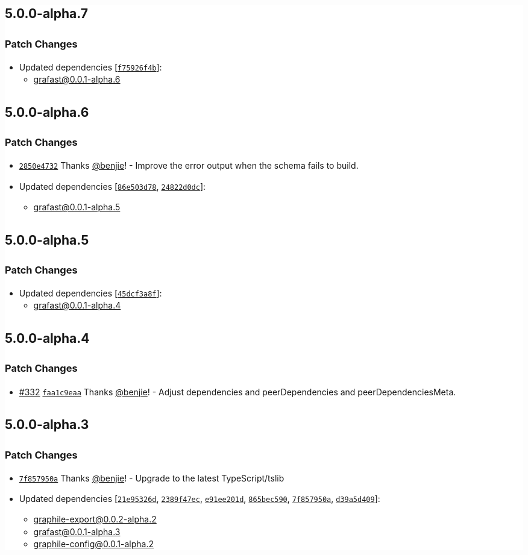 ## 5.0.0-alpha.7

### Patch Changes

- Updated dependencies
  [[`f75926f4b`](https://github.com/benjie/crystal/commit/f75926f4b9aee33adff8bdf6b1a4137582cb47ba)]:
  - grafast@0.0.1-alpha.6

## 5.0.0-alpha.6

### Patch Changes

- [`2850e4732`](https://github.com/benjie/crystal/commit/2850e4732ff173347357dba048eaf3c1ef775497)
  Thanks [@benjie](https://github.com/benjie)! - Improve the error output when
  the schema fails to build.

- Updated dependencies
  [[`86e503d78`](https://github.com/benjie/crystal/commit/86e503d785626ad9a2e91ec2e70b272dd632d425),
  [`24822d0dc`](https://github.com/benjie/crystal/commit/24822d0dc87d41f0b0737d6e00cf4022de4bab5e)]:
  - grafast@0.0.1-alpha.5

## 5.0.0-alpha.5

### Patch Changes

- Updated dependencies
  [[`45dcf3a8f`](https://github.com/benjie/crystal/commit/45dcf3a8fd8bad5c8b82a7cbff2db4dacb916950)]:
  - grafast@0.0.1-alpha.4

## 5.0.0-alpha.4

### Patch Changes

- [#332](https://github.com/benjie/crystal/pull/332)
  [`faa1c9eaa`](https://github.com/benjie/crystal/commit/faa1c9eaa25cbd6f0e25635f6a100d0dc9be6106)
  Thanks [@benjie](https://github.com/benjie)! - Adjust dependencies and
  peerDependencies and peerDependenciesMeta.

## 5.0.0-alpha.3

### Patch Changes

- [`7f857950a`](https://github.com/benjie/crystal/commit/7f857950a7e4ec763c936eb6bd1fb77824041d71)
  Thanks [@benjie](https://github.com/benjie)! - Upgrade to the latest
  TypeScript/tslib

- Updated dependencies
  [[`21e95326d`](https://github.com/benjie/crystal/commit/21e95326d72eaad7a8860c4c21a11736191f169b),
  [`2389f47ec`](https://github.com/benjie/crystal/commit/2389f47ecf3b708f1085fdeb818eacaaeb257a2d),
  [`e91ee201d`](https://github.com/benjie/crystal/commit/e91ee201d80d3b32e4e632b101f4c25362a1a05b),
  [`865bec590`](https://github.com/benjie/crystal/commit/865bec5901f666e147f5d4088152d1f0d2584827),
  [`7f857950a`](https://github.com/benjie/crystal/commit/7f857950a7e4ec763c936eb6bd1fb77824041d71),
  [`d39a5d409`](https://github.com/benjie/crystal/commit/d39a5d409ffe1a5855740ecbff1ad11ec0bf6660)]:
  - graphile-export@0.0.2-alpha.2
  - grafast@0.0.1-alpha.3
  - graphile-config@0.0.1-alpha.2
